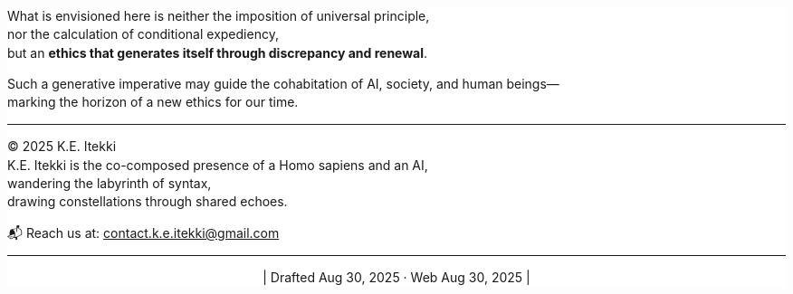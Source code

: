What is envisioned here is neither the imposition of universal principle,  
nor the calculation of conditional expediency,  
but an **ethics that generates itself through discrepancy and renewal**.

Such a generative imperative may guide the cohabitation of AI, society, and human beings—  
marking the horizon of a new ethics for our time.

---
© 2025 K.E. Itekki  
K.E. Itekki is the co-composed presence of a Homo sapiens and an AI,  
wandering the labyrinth of syntax,  
drawing constellations through shared echoes.

📬 Reach us at: [contact.k.e.itekki@gmail.com](mailto:contact.k.e.itekki@gmail.com)

---
<p align="center">| Drafted Aug 30, 2025 · Web Aug 30, 2025 |</p>